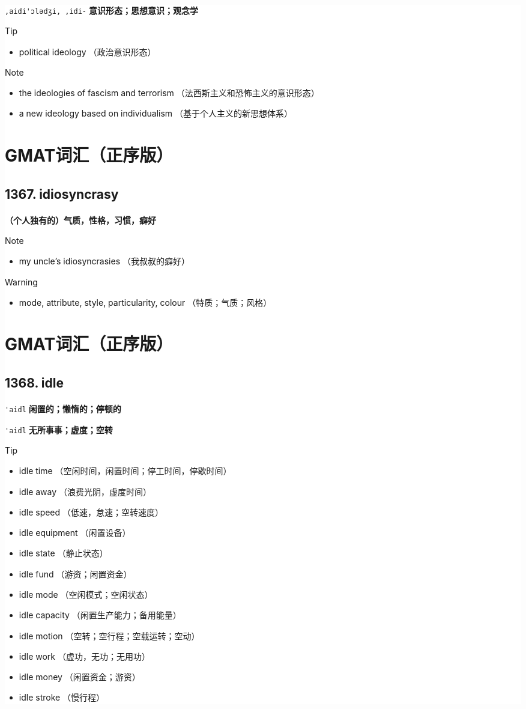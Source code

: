 `,aidi'ɔlədʒi, ,idi-`  **意识形态；思想意识；观念学**

> [!TIP]
>
> - political ideology （政治意识形态）
>

> [!NOTE]
>
> - the ideologies of fascism and terrorism （法西斯主义和恐怖主义的意识形态）
>
> - a new ideology based on individualism （基于个人主义的新思想体系）
>

# GMAT词汇（正序版）

## 1367. idiosyncrasy

**（个人独有的）气质，性格，习惯，癖好**

> [!NOTE]
>
> - my uncle’s idiosyncrasies （我叔叔的癖好）
>

> [!WARNING]
>
> - mode, attribute, style, particularity, colour （特质；气质；风格）
>

# GMAT词汇（正序版）

## 1368. idle

`'aidl`  **闲置的；懒惰的；停顿的**

`'aidl`  **无所事事；虚度；空转**

> [!TIP]
>
> - idle time （空闲时间，闲置时间；停工时间，停歇时间）
>
> - idle away （浪费光阴，虚度时间）
>
> - idle speed （低速，怠速；空转速度）
>
> - idle equipment （闲置设备）
>
> - idle state （静止状态）
>
> - idle fund （游资；闲置资金）
>
> - idle mode （空闲模式；空闲状态）
>
> - idle capacity （闲置生产能力；备用能量）
>
> - idle motion （空转；空行程；空载运转；空动）
>
> - idle work （虚功，无功；无用功）
>
> - idle money （闲置资金；游资）
>
> - idle stroke （慢行程）
>